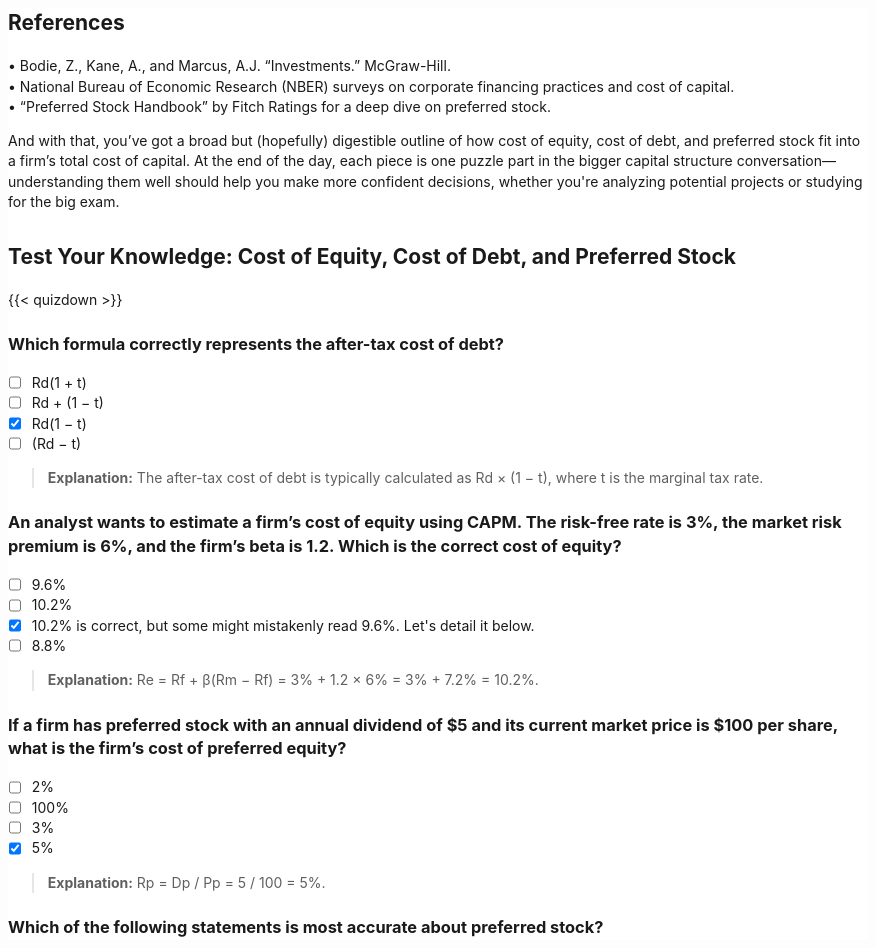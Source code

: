 ## References

• Bodie, Z., Kane, A., and Marcus, A.J. “Investments.” McGraw-Hill.  
• National Bureau of Economic Research (NBER) surveys on corporate financing practices and cost of capital.  
• “Preferred Stock Handbook” by Fitch Ratings for a deep dive on preferred stock.  

And with that, you’ve got a broad but (hopefully) digestible outline of how cost of equity, cost of debt, and preferred stock fit into a firm’s total cost of capital. At the end of the day, each piece is one puzzle part in the bigger capital structure conversation—understanding them well should help you make more confident decisions, whether you're analyzing potential projects or studying for the big exam.

## Test Your Knowledge: Cost of Equity, Cost of Debt, and Preferred Stock

{{< quizdown >}}

### Which formula correctly represents the after-tax cost of debt? 

- [ ] Rd(1 + t) 
- [ ] Rd + (1 − t) 
- [x] Rd(1 − t)
- [ ] (Rd − t)

> **Explanation:** The after-tax cost of debt is typically calculated as Rd × (1 − t), where t is the marginal tax rate.

### An analyst wants to estimate a firm’s cost of equity using CAPM. The risk-free rate is 3%, the market risk premium is 6%, and the firm’s beta is 1.2. Which is the correct cost of equity?

- [ ] 9.6%  
- [ ] 10.2%  
- [x] 10.2% is correct, but some might mistakenly read 9.6%. Let's detail it below.  
- [ ] 8.8%  

> **Explanation:** Re = Rf + β(Rm − Rf) = 3% + 1.2 × 6% = 3% + 7.2% = 10.2%.

### If a firm has preferred stock with an annual dividend of $5 and its current market price is $100 per share, what is the firm’s cost of preferred equity?

- [ ] 2%  
- [ ] 100%  
- [ ] 3%  
- [x] 5%  

> **Explanation:** Rp = Dp / Pp = 5 / 100 = 5%.

### Which of the following statements is most accurate about preferred stock?
